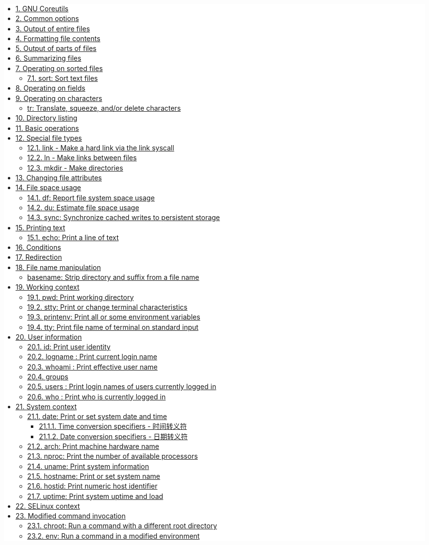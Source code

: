 - [1. GNU Coreutils](#1-gnu-coreutils)
- [2. Common options](#2-common-options)
- [3. Output of entire files](#3-output-of-entire-files)
- [4. Formatting file contents](#4-formatting-file-contents)
- [5. Output of parts of files](#5-output-of-parts-of-files)
- [6. Summarizing files](#6-summarizing-files)
- [7. Operating on sorted files](#7-operating-on-sorted-files)
  - [7.1. sort: Sort text files](#71-sort-sort-text-files)
- [8. Operating on fields](#8-operating-on-fields)
- [9. Operating on characters](#9-operating-on-characters)
  - [tr: Translate, squeeze, and/or delete characters](#tr-translate-squeeze-andor-delete-characters)
- [10. Directory listing](#10-directory-listing)
- [11. Basic operations](#11-basic-operations)
- [12. Special file types](#12-special-file-types)
  - [12.1. link - Make a hard link via the link syscall](#121-link---make-a-hard-link-via-the-link-syscall)
  - [12.2. ln - Make links between files](#122-ln---make-links-between-files)
  - [12.3. mkdir - Make directories](#123-mkdir---make-directories)
- [13. Changing file attributes](#13-changing-file-attributes)
- [14. File space usage](#14-file-space-usage)
  - [14.1. df: Report file system space usage](#141-df-report-file-system-space-usage)
  - [14.2. du: Estimate file space usage](#142-du-estimate-file-space-usage)
  - [14.3. sync: Synchronize cached writes to persistent storage](#143-sync-synchronize-cached-writes-to-persistent-storage)
- [15. Printing text](#15-printing-text)
  - [15.1. echo: Print a line of text](#151-echo-print-a-line-of-text)
- [16. Conditions](#16-conditions)
- [17. Redirection](#17-redirection)
- [18. File name manipulation](#18-file-name-manipulation)
  - [basename: Strip directory and suffix from a file name](#basename-strip-directory-and-suffix-from-a-file-name)
- [19. Working context](#19-working-context)
  - [19.1. pwd: Print working directory](#191-pwd-print-working-directory)
  - [19.2. stty: Print or change terminal characteristics](#192-stty-print-or-change-terminal-characteristics)
  - [19.3. printenv: Print all or some environment variables](#193-printenv-print-all-or-some-environment-variables)
  - [19.4. tty: Print file name of terminal on standard input](#194-tty-print-file-name-of-terminal-on-standard-input)
- [20. User information](#20-user-information)
  - [20.1. id: Print user identity](#201-id-print-user-identity)
  - [20.2. logname : Print current login name](#202-logname--print-current-login-name)
  - [20.3. whoami : Print effective user name](#203-whoami--print-effective-user-name)
  - [20.4. groups](#204-groups)
  - [20.5. users : Print login names of users currently logged in](#205-users--print-login-names-of-users-currently-logged-in)
  - [20.6. who : Print who is currently logged in](#206-who--print-who-is-currently-logged-in)
- [21. System context](#21-system-context)
  - [21.1. date: Print or set system date and time](#211-date-print-or-set-system-date-and-time)
    - [21.1.1. Time conversion specifiers - 时间转义符](#2111-time-conversion-specifiers---时间转义符)
    - [21.1.2. Date conversion specifiers - 日期转义符](#2112-date-conversion-specifiers---日期转义符)
  - [21.2. arch: Print machine hardware name](#212-arch-print-machine-hardware-name)
  - [21.3. nproc: Print the number of available processors](#213-nproc-print-the-number-of-available-processors)
  - [21.4. uname: Print system information](#214-uname-print-system-information)
  - [21.5. hostname: Print or set system name](#215-hostname-print-or-set-system-name)
  - [21.6. hostid: Print numeric host identifier](#216-hostid-print-numeric-host-identifier)
  - [21.7. uptime: Print system uptime and load](#217-uptime-print-system-uptime-and-load)
- [22. SELinux context](#22-selinux-context)
- [23. Modified command invocation](#23-modified-command-invocation)
  - [23.1. chroot: Run a command with a different root directory](#231-chroot-run-a-command-with-a-different-root-directory)
  - [23.2. env: Run a command in a modified environment](#232-env-run-a-command-in-a-modified-environment)